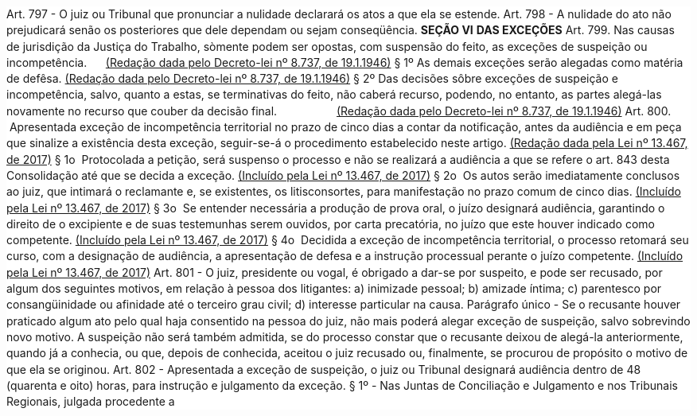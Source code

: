Art. 797 - O juiz ou Tribunal que pronunciar a nulidade declarará os atos a que ela se
estende.
Art. 798 - A nulidade do ato não prejudicará senão os posteriores que dele dependam ou
sejam conseqüência.
**SEÇÃO VI**
**DAS EXCEÇÕES**
Art. 799. Nas
causas de jurisdição da Justiça do Trabalho, sòmente podem ser opostas, com suspensão
do feito, as exceções de suspeição ou incompetência.      [(Redação
dada pelo Decreto-lei nº 8.737, de 19.1.1946)](Del8737.htm#art799)
§ 1º As demais exceções serão alegadas como matéria de defêsa.
[(Redação dada pelo Decreto-lei nº 8.737, de 19.1.1946)](Del8737.htm#art799)
§ 2º Das decisões sôbre exceções de suspeição e incompetência, salvo, quanto a
estas, se terminativas do feito, não caberá recurso, podendo, no entanto, as partes
alegá-las novamente no recurso que couber da decisão final.                   [(Redação
dada pelo Decreto-lei nº 8.737, de 19.1.1946)](Del8737.htm#art799)
Art. 800.  Apresentada exceção de incompetência
territorial no prazo de cinco dias a contar da notificação, antes da audiência e
em peça que sinalize a existência desta exceção, seguir-se-á o procedimento
estabelecido neste artigo.
[(Redação dada pela
Lei nº 13.467, de 2017)](../_Ato2015-2018/2017/Lei/L13467.htm#art1)
§ 1o  Protocolada a petição, será
suspenso o processo e não se realizará a audiência a que se refere o art. 843
desta Consolidação até que se decida a exceção.
[(Incluído pela Lei
nº 13.467, de 2017)](../_Ato2015-2018/2017/Lei/L13467.htm#art1)
§ 2o  Os autos serão imediatamente
conclusos ao juiz, que intimará o reclamante e, se existentes, os
litisconsortes, para manifestação no prazo comum de cinco dias.
[(Incluído pela Lei
nº 13.467, de 2017)](../_Ato2015-2018/2017/Lei/L13467.htm#art1)
§ 3o  Se entender necessária a
produção de prova oral, o juízo designará audiência, garantindo o direito de o
excipiente e de suas testemunhas serem ouvidos, por carta precatória, no juízo
que este houver indicado como competente.
[(Incluído pela Lei
nº 13.467, de 2017)](../_Ato2015-2018/2017/Lei/L13467.htm#art1)
§ 4o  Decidida a exceção de
incompetência territorial, o processo retomará seu curso, com a designação de
audiência, a apresentação de defesa e a instrução processual perante o juízo
competente.
[(Incluído pela Lei nº 13.467, de 2017)](../_Ato2015-2018/2017/Lei/L13467.htm#art1)
Art. 801 - O juiz, presidente ou vogal, é obrigado a dar-se por suspeito, e pode ser
recusado, por algum dos seguintes motivos, em relação à pessoa dos litigantes:
a) inimizade
pessoal;
b) amizade
íntima;
c) parentesco por
consangüinidade ou afinidade até o terceiro grau civil;
d) interesse
particular na causa.
Parágrafo único - Se o recusante houver praticado algum ato pelo qual haja consentido na
pessoa do juiz, não mais poderá alegar exceção de suspeição, salvo sobrevindo novo
motivo. A suspeição não será também admitida, se do processo constar que o recusante
deixou de alegá-la anteriormente, quando já a conhecia, ou que, depois de conhecida,
aceitou o juiz recusado ou, finalmente, se procurou de propósito o motivo de que ela se
originou.
Art. 802 - Apresentada a exceção de suspeição, o juiz ou Tribunal designará
audiência dentro de 48 (quarenta e oito) horas, para instrução e julgamento da
exceção.
§ 1º - Nas Juntas de Conciliação e
Julgamento e nos Tribunais Regionais, julgada procedente a